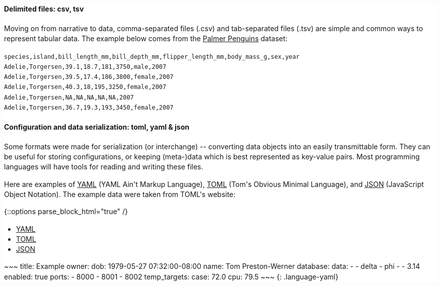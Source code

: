 #### Delimited files: csv, tsv

Moving on from narrative to data, comma-separated files (.csv) and tab-separated files (.tsv) are simple and common ways to represent tabular data. The example below comes from the [Palmer Penguins](https://github.com/allisonhorst/palmerpenguins) dataset:

~~~
species,island,bill_length_mm,bill_depth_mm,flipper_length_mm,body_mass_g,sex,year
Adelie,Torgersen,39.1,18.7,181,3750,male,2007
Adelie,Torgersen,39.5,17.4,186,3800,female,2007
Adelie,Torgersen,40.3,18,195,3250,female,2007
Adelie,Torgersen,NA,NA,NA,NA,NA,2007
Adelie,Torgersen,36.7,19.3,193,3450,female,2007
~~~

#### Configuration and data serialization: toml, yaml & json

Some formats were made for serialization (or interchange) --
converting data objects into an easily transmittable form. They can be
useful for storing configurations, or keeping (meta-)data which is
best represented as key-value pairs. Most programming languages will
have tools for reading and writing these files.

Here are examples of [YAML](https://yaml.org/) (YAML Ain't Markup
Language), [TOML](https://toml.io/en/) (Tom's Obvious Minimal
Language), and [JSON](https://www.json.org/) (JavaScript Object
Notation). The example data were taken from TOML's website:

{::options parse_block_html="true" /}
<div>
<ul class="nav nav-tabs nav-justified" role="tablist">
<li role="presentation" class="active"><a href="#yaml" aria-controls="YAML" role="tab" data-toggle="tab">YAML</a></li>
<li role="presentation"><a href="#toml" aria-controls="TOML" role="tab" data-toggle="tab">TOML</a></li>
<li role="presentation"><a href="#json" aria-controls="JSON" role="tab" data-toggle="tab">JSON</a></li>
</ul>

<div class="tab-content">

<article role="tabpanel" class="tab-pane active" id="yaml">
~~~
title: Example
owner:
  dob: 1979-05-27 07:32:00-08:00
  name: Tom Preston-Werner
database:
  data:
  - - delta
    - phi
  - - 3.14
  enabled: true
  ports:
  - 8000
  - 8001
  - 8002
  temp_targets:
    case: 72.0
    cpu: 79.5
~~~
{: .language-yaml}
</article>
